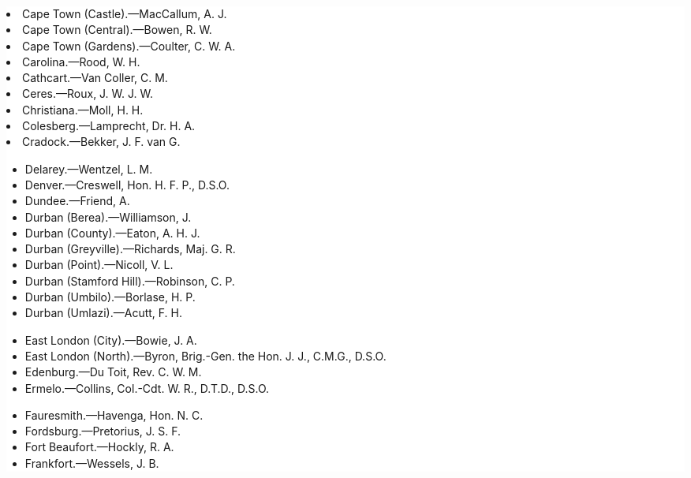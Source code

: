 <li>Cape Town (Castle).&#x2014;MacCallum, A. J.</li>

<li>Cape Town (Central).&#x2014;Bowen, R. W.</li>

<li>Cape Town (Gardens).&#x2014;Coulter, C. W. A.</li>

<li>Carolina.&#x2014;Rood, W. H.</li>

<li>Cathcart.&#x2014;Van Coller, C. M.</li>

<li>Ceres.&#x2014;Roux, J. W. J. W.</li>

<li>Christiana.&#x2014;Moll, H. H.</li>

<li>Colesberg.&#x2014;Lamprecht, Dr. H. A.</li>

<li>Cradock.&#x2014;Bekker, J. F. van G.</li>

</ul>

<ul>

<li>Delarey.&#x2014;Wentzel, L. M.</li>

<li>Denver.&#x2014;Creswell, Hon. H. F. P., D.S.O.</li>

<li>Dundee.&#x2014;Friend, A.</li>

<li>Durban (Berea).&#x2014;Williamson, J.</li>

<li>Durban (County).&#x2014;Eaton, A. H. J.</li>

<li>Durban (Greyville).&#x2014;Richards, Maj. G. R.</li>

<li>Durban (Point).&#x2014;Nicoll, V. L.</li>

<li>Durban (Stamford Hill).&#x2014;Robinson, C. P.</li>

<li>Durban (Umbilo).&#x2014;Borlase, H. P.</li>

<li>Durban (Umlazi).&#x2014;Acutt, F. H.</li>

</ul>

<ul>

<li>East London (City).&#x2014;Bowie, J. A.</li>

<li>East London (North).&#x2014;Byron, Brig.-Gen. the Hon. J. J., C.M.G., D.S.O.</li>

<li>Edenburg.&#x2014;Du Toit, Rev. C. W. M.</li>

<li>Ermelo.&#x2014;Collins, Col.-Cdt. W. R., D.T.D., D.S.O.</li>

</ul>

<ul>

<li>Fauresmith.&#x2014;Havenga, Hon. N. C.</li>

<li>Fordsburg.&#x2014;Pretorius, J. S. F.</li>

<li>Fort Beaufort.&#x2014;Hockly, R. A.</li>

<li>Frankfort.&#x2014;Wessels, J. B.</li>
